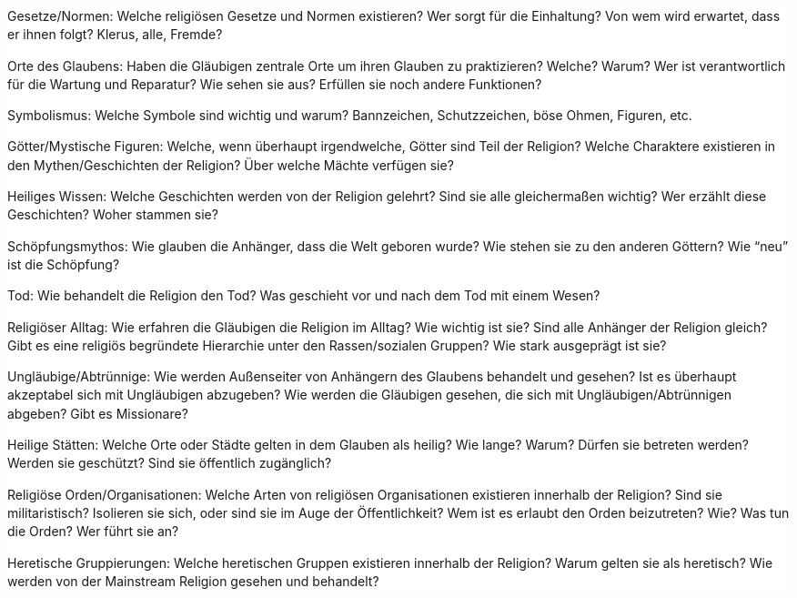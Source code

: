 Gesetze/Normen:
Welche religiösen Gesetze und Normen existieren? Wer sorgt für die Einhaltung? Von wem wird erwartet, dass er ihnen folgt? Klerus, alle, Fremde? 



Orte des Glaubens:
Haben die Gläubigen zentrale Orte um ihren Glauben zu praktizieren? Welche? Warum? Wer ist verantwortlich für die Wartung und Reparatur? Wie sehen sie aus? Erfüllen sie noch andere Funktionen? 



Symbolismus:
Welche Symbole sind wichtig und warum? Bannzeichen, Schutzzeichen, böse Ohmen, Figuren, etc. 


Götter/Mystische Figuren:
Welche, wenn überhaupt irgendwelche, Götter sind Teil der Religion? Welche Charaktere existieren in den Mythen/Geschichten der Religion? Über welche Mächte verfügen sie? 


Heiliges Wissen:
Welche Geschichten werden von der Religion gelehrt? Sind sie alle gleichermaßen wichtig? Wer erzählt diese Geschichten? Woher stammen sie? 


Schöpfungsmythos:
Wie glauben die Anhänger, dass die Welt geboren wurde? Wie stehen sie zu den anderen Göttern? Wie “neu” ist die Schöpfung?


Tod:
Wie behandelt die Religion den Tod? Was geschieht vor und nach dem Tod mit einem Wesen? 



Religiöser Alltag:
Wie erfahren die Gläubigen die Religion im Alltag? Wie wichtig ist sie? Sind alle Anhänger der Religion gleich? Gibt es eine religiös begründete Hierarchie unter den Rassen/sozialen Gruppen? Wie stark ausgeprägt ist sie? 


Ungläubige/Abtrünnige:
Wie werden Außenseiter von Anhängern des Glaubens behandelt und gesehen? Ist es überhaupt akzeptabel sich mit Ungläubigen abzugeben? Wie werden die Gläubigen gesehen, die sich mit Ungläubigen/Abtrünnigen abgeben? Gibt es Missionare? 


Heilige Stätten:
Welche Orte oder Städte gelten in dem Glauben als heilig? Wie lange? Warum? Dürfen sie betreten werden? Werden sie geschützt? Sind sie öffentlich zugänglich? 


Religiöse Orden/Organisationen:
Welche Arten von religiösen Organisationen existieren innerhalb der Religion? Sind sie militaristisch? Isolieren sie sich, oder sind sie im Auge der Öffentlichkeit? Wem ist es erlaubt den Orden beizutreten? Wie? Was tun die Orden? Wer führt sie an? 



Heretische Gruppierungen:
Welche heretischen Gruppen existieren innerhalb der Religion? Warum gelten sie als heretisch? Wie werden von der Mainstream Religion gesehen und behandelt? 
